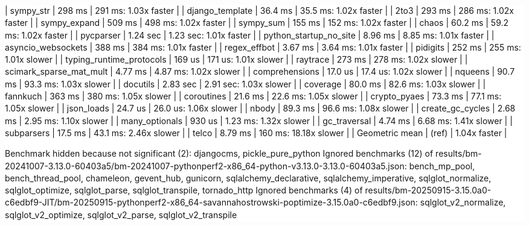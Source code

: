 | sympy_str                  | 298 ms                                                       | 291 ms: 1.03x faster                                                        |
| django_template            | 36.4 ms                                                      | 35.5 ms: 1.02x faster                                                       |
| 2to3                       | 293 ms                                                       | 286 ms: 1.02x faster                                                        |
| sympy_expand               | 509 ms                                                       | 498 ms: 1.02x faster                                                        |
| sympy_sum                  | 155 ms                                                       | 152 ms: 1.02x faster                                                        |
| chaos                      | 60.2 ms                                                      | 59.2 ms: 1.02x faster                                                       |
| pycparser                  | 1.24 sec                                                     | 1.23 sec: 1.01x faster                                                      |
| python_startup_no_site     | 8.96 ms                                                      | 8.85 ms: 1.01x faster                                                       |
| asyncio_websockets         | 388 ms                                                       | 384 ms: 1.01x faster                                                        |
| regex_effbot               | 3.67 ms                                                      | 3.64 ms: 1.01x faster                                                       |
| pidigits                   | 252 ms                                                       | 255 ms: 1.01x slower                                                        |
| typing_runtime_protocols   | 169 us                                                       | 171 us: 1.01x slower                                                        |
| raytrace                   | 273 ms                                                       | 278 ms: 1.02x slower                                                        |
| scimark_sparse_mat_mult    | 4.77 ms                                                      | 4.87 ms: 1.02x slower                                                       |
| comprehensions             | 17.0 us                                                      | 17.4 us: 1.02x slower                                                       |
| nqueens                    | 90.7 ms                                                      | 93.3 ms: 1.03x slower                                                       |
| docutils                   | 2.83 sec                                                     | 2.91 sec: 1.03x slower                                                      |
| coverage                   | 80.0 ms                                                      | 82.6 ms: 1.03x slower                                                       |
| fannkuch                   | 363 ms                                                       | 380 ms: 1.05x slower                                                        |
| coroutines                 | 21.6 ms                                                      | 22.6 ms: 1.05x slower                                                       |
| crypto_pyaes               | 73.3 ms                                                      | 77.1 ms: 1.05x slower                                                       |
| json_loads                 | 24.7 us                                                      | 26.0 us: 1.06x slower                                                       |
| nbody                      | 89.3 ms                                                      | 96.6 ms: 1.08x slower                                                       |
| create_gc_cycles           | 2.68 ms                                                      | 2.95 ms: 1.10x slower                                                       |
| many_optionals             | 930 us                                                       | 1.23 ms: 1.32x slower                                                       |
| gc_traversal               | 4.74 ms                                                      | 6.68 ms: 1.41x slower                                                       |
| subparsers                 | 17.5 ms                                                      | 43.1 ms: 2.46x slower                                                       |
| telco                      | 8.79 ms                                                      | 160 ms: 18.18x slower                                                       |
| Geometric mean             | (ref)                                                        | 1.04x faster                                                                |

Benchmark hidden because not significant (2): djangocms, pickle_pure_python
Ignored benchmarks (12) of results/bm-20241007-3.13.0-60403a5/bm-20241007-pythonperf2-x86_64-python-v3.13.0-3.13.0-60403a5.json: bench_mp_pool, bench_thread_pool, chameleon, gevent_hub, gunicorn, sqlalchemy_declarative, sqlalchemy_imperative, sqlglot_normalize, sqlglot_optimize, sqlglot_parse, sqlglot_transpile, tornado_http
Ignored benchmarks (4) of results/bm-20250915-3.15.0a0-c6edbf9-JIT/bm-20250915-pythonperf2-x86_64-savannahostrowski-poptimize-3.15.0a0-c6edbf9.json: sqlglot_v2_normalize, sqlglot_v2_optimize, sqlglot_v2_parse, sqlglot_v2_transpile
